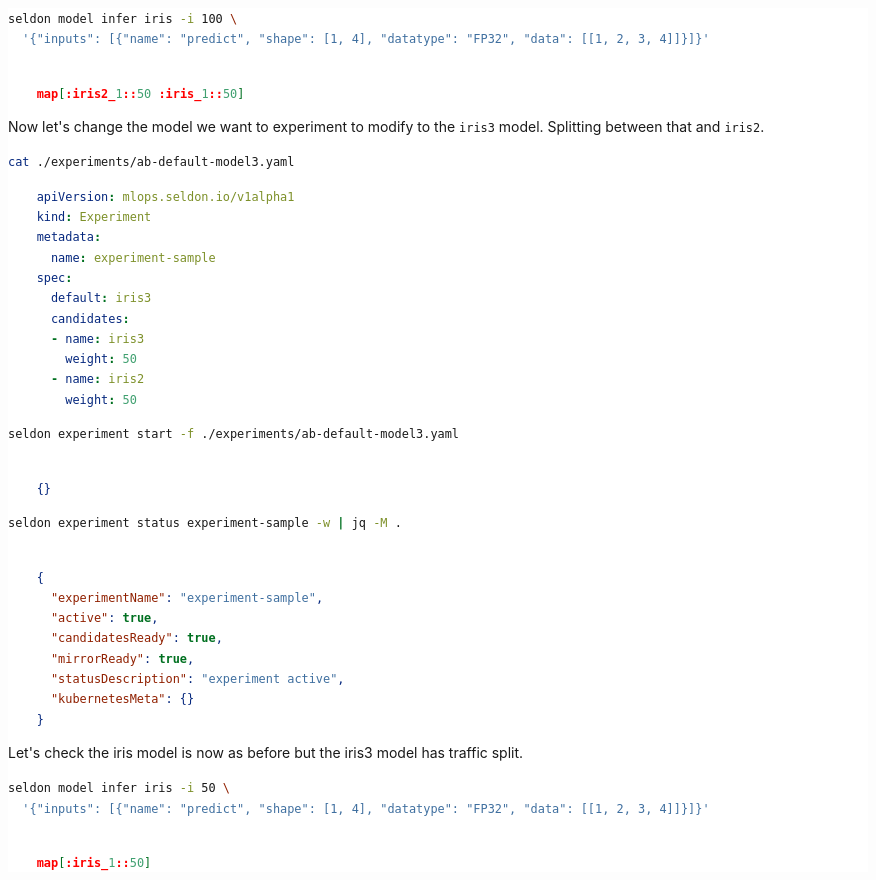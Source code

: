
```bash
seldon model infer iris -i 100 \
  '{"inputs": [{"name": "predict", "shape": [1, 4], "datatype": "FP32", "data": [[1, 2, 3, 4]]}]}' 
```
```json

    map[:iris2_1::50 :iris_1::50]
```
Now let's change the model we want to experiment to modify to the `iris3` model. Splitting between that and `iris2`.


```bash
cat ./experiments/ab-default-model3.yaml 
```
```yaml
    apiVersion: mlops.seldon.io/v1alpha1
    kind: Experiment
    metadata:
      name: experiment-sample
    spec:
      default: iris3
      candidates:
      - name: iris3
        weight: 50
      - name: iris2
        weight: 50
```

```bash
seldon experiment start -f ./experiments/ab-default-model3.yaml 
```
```json

    {}
```

```bash
seldon experiment status experiment-sample -w | jq -M .
```
```json

    {
      "experimentName": "experiment-sample",
      "active": true,
      "candidatesReady": true,
      "mirrorReady": true,
      "statusDescription": "experiment active",
      "kubernetesMeta": {}
    }
```
Let's check the iris model is now as before but the iris3 model has traffic split.


```bash
seldon model infer iris -i 50 \
  '{"inputs": [{"name": "predict", "shape": [1, 4], "datatype": "FP32", "data": [[1, 2, 3, 4]]}]}' 
```
```json

    map[:iris_1::50]
```
